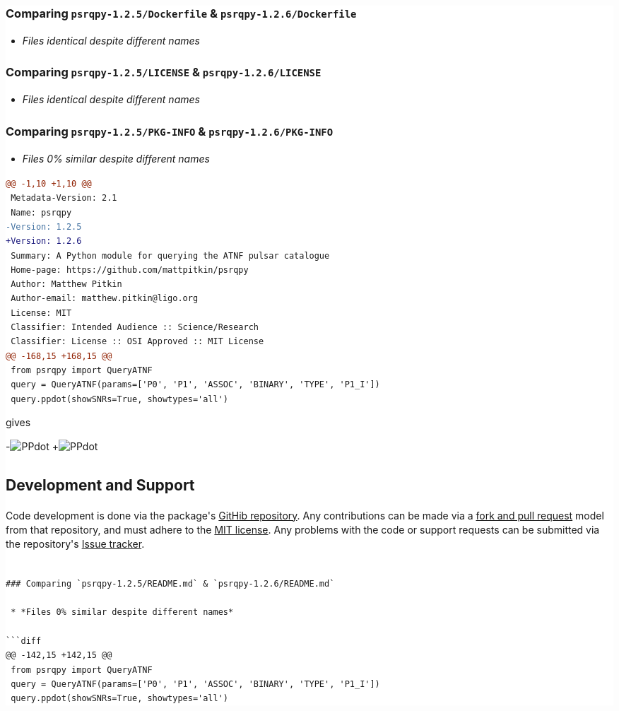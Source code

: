 ```diff
```

### Comparing `psrqpy-1.2.5/Dockerfile` & `psrqpy-1.2.6/Dockerfile`

 * *Files identical despite different names*

### Comparing `psrqpy-1.2.5/LICENSE` & `psrqpy-1.2.6/LICENSE`

 * *Files identical despite different names*

### Comparing `psrqpy-1.2.5/PKG-INFO` & `psrqpy-1.2.6/PKG-INFO`

 * *Files 0% similar despite different names*

```diff
@@ -1,10 +1,10 @@
 Metadata-Version: 2.1
 Name: psrqpy
-Version: 1.2.5
+Version: 1.2.6
 Summary: A Python module for querying the ATNF pulsar catalogue
 Home-page: https://github.com/mattpitkin/psrqpy
 Author: Matthew Pitkin
 Author-email: matthew.pitkin@ligo.org
 License: MIT
 Classifier: Intended Audience :: Science/Research
 Classifier: License :: OSI Approved :: MIT License
@@ -168,15 +168,15 @@
 from psrqpy import QueryATNF
 query = QueryATNF(params=['P0', 'P1', 'ASSOC', 'BINARY', 'TYPE', 'P1_I'])
 query.ppdot(showSNRs=True, showtypes='all')
 ```
 
 gives
 
-![PPdot](../master/docs/source/images/ppdot.png)
+![PPdot](../main/docs/source/images/ppdot.png)
 
 ## Development and Support
 
 Code development is done via the package's [GitHib repository](https://github.com/mattpitkin/psrqpy).
 Any contributions can be made via a [fork and pull request](https://help.github.com/articles/creating-a-pull-request-from-a-fork/) model
 from that repository, and must adhere to the [MIT license](#License). Any problems with the code
 or support requests can be submitted via the repository's [Issue tracker](https://github.com/mattpitkin/psrqpy/issues).
```

### Comparing `psrqpy-1.2.5/README.md` & `psrqpy-1.2.6/README.md`

 * *Files 0% similar despite different names*

```diff
@@ -142,15 +142,15 @@
 from psrqpy import QueryATNF
 query = QueryATNF(params=['P0', 'P1', 'ASSOC', 'BINARY', 'TYPE', 'P1_I'])
 query.ppdot(showSNRs=True, showtypes='all')
 ```
 